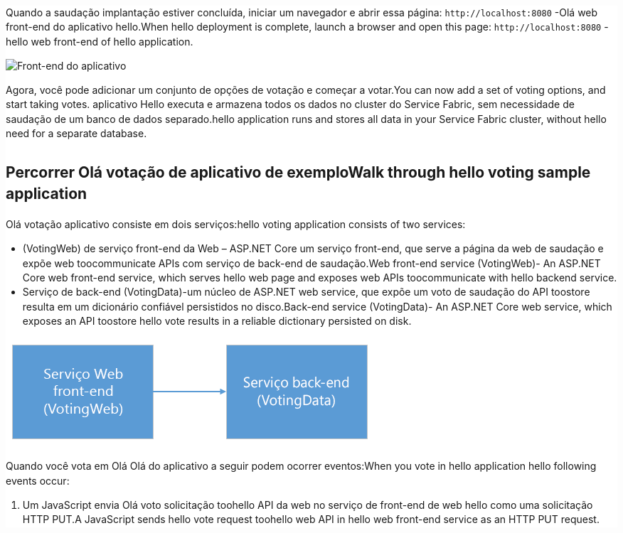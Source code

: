 <span data-ttu-id="34108-132">Quando a saudação implantação estiver concluída, iniciar um navegador e abrir essa página: `http://localhost:8080` -Olá web front-end do aplicativo hello.</span><span class="sxs-lookup"><span data-stu-id="34108-132">When hello deployment is complete, launch a browser and open this page: `http://localhost:8080` - hello web front-end of hello application.</span></span>

![Front-end do aplicativo](./media/service-fabric-quickstart-dotnet/application-screenshot-new.png)

<span data-ttu-id="34108-134">Agora, você pode adicionar um conjunto de opções de votação e começar a votar.</span><span class="sxs-lookup"><span data-stu-id="34108-134">You can now add a set of voting options, and start taking votes.</span></span> <span data-ttu-id="34108-135">aplicativo Hello executa e armazena todos os dados no cluster do Service Fabric, sem necessidade de saudação de um banco de dados separado.</span><span class="sxs-lookup"><span data-stu-id="34108-135">hello application runs and stores all data in your Service Fabric cluster, without hello need for a separate database.</span></span>

## <a name="walk-through-hello-voting-sample-application"></a><span data-ttu-id="34108-136">Percorrer Olá votação de aplicativo de exemplo</span><span class="sxs-lookup"><span data-stu-id="34108-136">Walk through hello voting sample application</span></span>
<span data-ttu-id="34108-137">Olá votação aplicativo consiste em dois serviços:</span><span class="sxs-lookup"><span data-stu-id="34108-137">hello voting application consists of two services:</span></span>
- <span data-ttu-id="34108-138">(VotingWeb) de serviço front-end da Web – ASP.NET Core um serviço front-end, que serve a página da web de saudação e expõe web toocommunicate APIs com serviço de back-end de saudação.</span><span class="sxs-lookup"><span data-stu-id="34108-138">Web front-end service (VotingWeb)- An ASP.NET Core web front-end service, which serves hello web page and exposes web APIs toocommunicate with hello backend service.</span></span>
- <span data-ttu-id="34108-139">Serviço de back-end (VotingData)-um núcleo de ASP.NET web service, que expõe um voto de saudação do API toostore resulta em um dicionário confiável persistidos no disco.</span><span class="sxs-lookup"><span data-stu-id="34108-139">Back-end service (VotingData)- An ASP.NET Core web service, which exposes an API toostore hello vote results in a reliable dictionary persisted on disk.</span></span>

![Diagrama de aplicativo](./media/service-fabric-quickstart-dotnet/application-diagram.png)

<span data-ttu-id="34108-141">Quando você vota em Olá Olá do aplicativo a seguir podem ocorrer eventos:</span><span class="sxs-lookup"><span data-stu-id="34108-141">When you vote in hello application hello following events occur:</span></span>
1. <span data-ttu-id="34108-142">Um JavaScript envia Olá voto solicitação toohello API da web no serviço de front-end de web hello como uma solicitação HTTP PUT.</span><span class="sxs-lookup"><span data-stu-id="34108-142">A JavaScript sends hello vote request toohello web API in hello web front-end service as an HTTP PUT request.</span></span>

